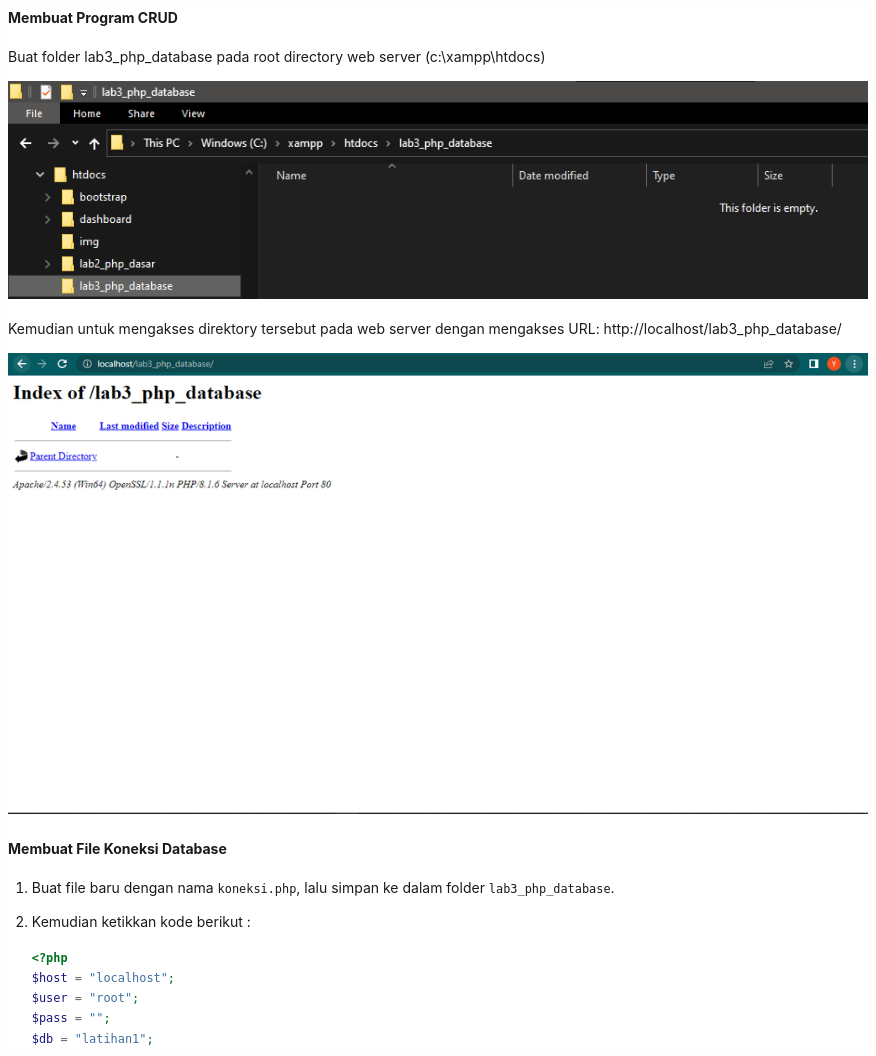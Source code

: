 #### Membuat Program CRUD
Buat folder lab3_php_database pada root directory web server (c:\xampp\htdocs)

![Gambar 5](screenshot/5.png)

Kemudian untuk mengakses direktory tersebut pada web server dengan mengakses URL:
http://localhost/lab3_php_database/

![Gambar 6](screenshot/6.png)

#### Membuat File Koneksi Database

1. Buat file baru dengan nama ``koneksi.php``, lalu simpan ke dalam folder ``lab3_php_database``.
2. Kemudian ketikkan kode berikut :

    ```php
    <?php
    $host = "localhost";
    $user = "root";
    $pass = "";
    $db = "latihan1";
